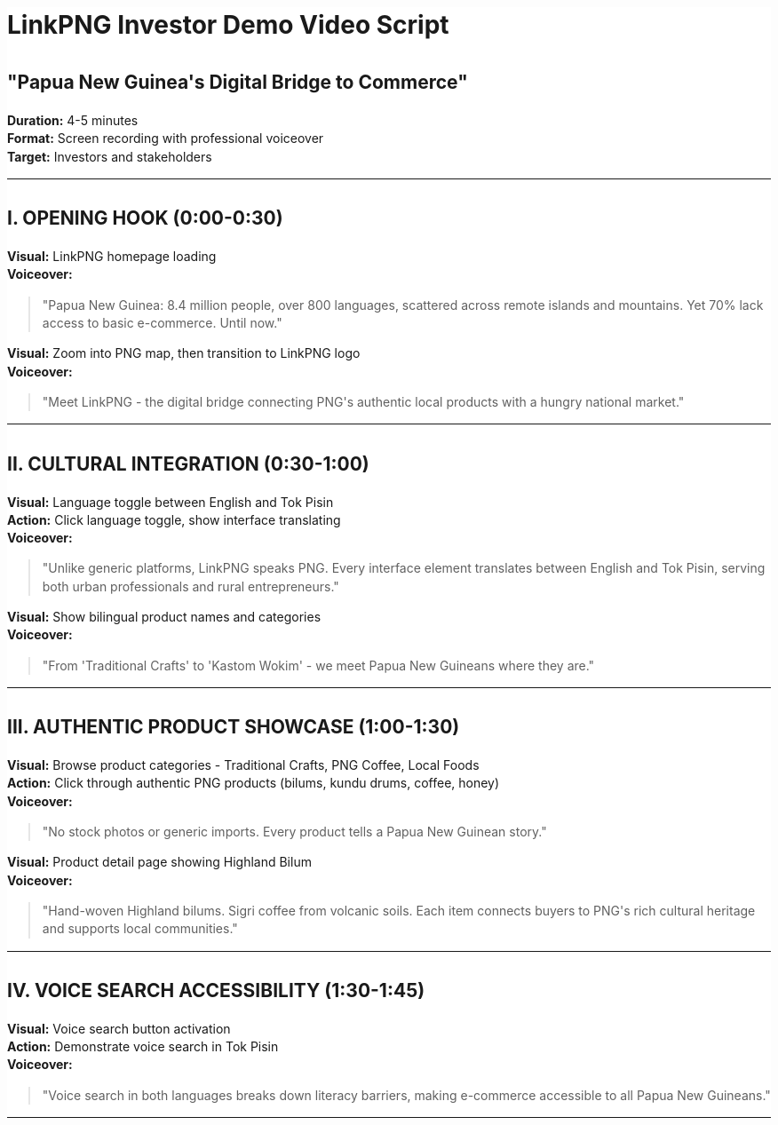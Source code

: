 # LinkPNG Investor Demo Video Script
## "Papua New Guinea's Digital Bridge to Commerce"

**Duration:** 4-5 minutes  
**Format:** Screen recording with professional voiceover  
**Target:** Investors and stakeholders  

---

## I. OPENING HOOK (0:00-0:30)
**Visual:** LinkPNG homepage loading  
**Voiceover:**
> "Papua New Guinea: 8.4 million people, over 800 languages, scattered across remote islands and mountains. Yet 70% lack access to basic e-commerce. Until now."

**Visual:** Zoom into PNG map, then transition to LinkPNG logo  
**Voiceover:**
> "Meet LinkPNG - the digital bridge connecting PNG's authentic local products with a hungry national market."

---

## II. CULTURAL INTEGRATION (0:30-1:00)
**Visual:** Language toggle between English and Tok Pisin  
**Action:** Click language toggle, show interface translating  
**Voiceover:**
> "Unlike generic platforms, LinkPNG speaks PNG. Every interface element translates between English and Tok Pisin, serving both urban professionals and rural entrepreneurs."

**Visual:** Show bilingual product names and categories  
**Voiceover:**
> "From 'Traditional Crafts' to 'Kastom Wokim' - we meet Papua New Guineans where they are."

---

## III. AUTHENTIC PRODUCT SHOWCASE (1:00-1:30)
**Visual:** Browse product categories - Traditional Crafts, PNG Coffee, Local Foods  
**Action:** Click through authentic PNG products (bilums, kundu drums, coffee, honey)  
**Voiceover:**
> "No stock photos or generic imports. Every product tells a Papua New Guinean story."

**Visual:** Product detail page showing Highland Bilum  
**Voiceover:**
> "Hand-woven Highland bilums. Sigri coffee from volcanic soils. Each item connects buyers to PNG's rich cultural heritage and supports local communities."

---

## IV. VOICE SEARCH ACCESSIBILITY (1:30-1:45)
**Visual:** Voice search button activation  
**Action:** Demonstrate voice search in Tok Pisin  
**Voiceover:**
> "Voice search in both languages breaks down literacy barriers, making e-commerce accessible to all Papua New Guineans."

---